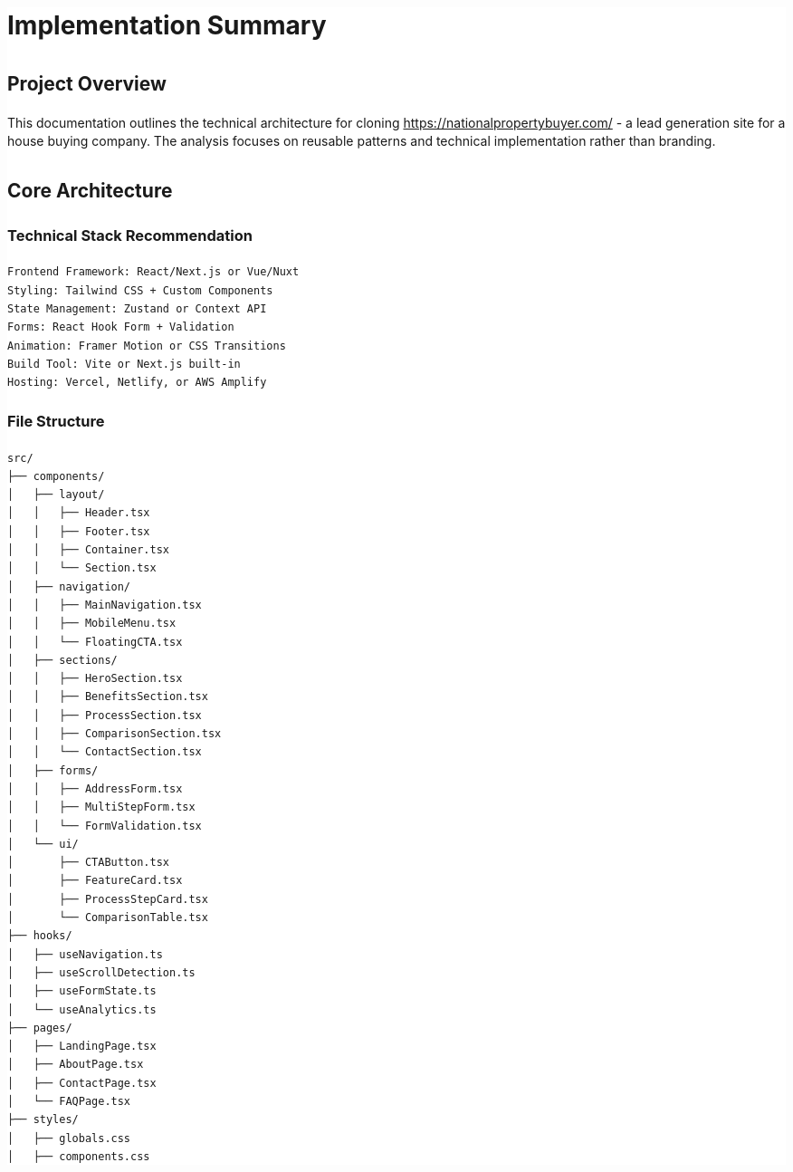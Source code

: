 # Implementation Summary

## Project Overview
This documentation outlines the technical architecture for cloning https://nationalpropertybuyer.com/ - a lead generation site for a house buying company. The analysis focuses on reusable patterns and technical implementation rather than branding.

## Core Architecture

### Technical Stack Recommendation
```
Frontend Framework: React/Next.js or Vue/Nuxt
Styling: Tailwind CSS + Custom Components
State Management: Zustand or Context API
Forms: React Hook Form + Validation
Animation: Framer Motion or CSS Transitions
Build Tool: Vite or Next.js built-in
Hosting: Vercel, Netlify, or AWS Amplify
```

### File Structure
```
src/
├── components/
│   ├── layout/
│   │   ├── Header.tsx
│   │   ├── Footer.tsx
│   │   ├── Container.tsx
│   │   └── Section.tsx
│   ├── navigation/
│   │   ├── MainNavigation.tsx
│   │   ├── MobileMenu.tsx
│   │   └── FloatingCTA.tsx
│   ├── sections/
│   │   ├── HeroSection.tsx
│   │   ├── BenefitsSection.tsx
│   │   ├── ProcessSection.tsx
│   │   ├── ComparisonSection.tsx
│   │   └── ContactSection.tsx
│   ├── forms/
│   │   ├── AddressForm.tsx
│   │   ├── MultiStepForm.tsx
│   │   └── FormValidation.tsx
│   └── ui/
│       ├── CTAButton.tsx
│       ├── FeatureCard.tsx
│       ├── ProcessStepCard.tsx
│       └── ComparisonTable.tsx
├── hooks/
│   ├── useNavigation.ts
│   ├── useScrollDetection.ts
│   ├── useFormState.ts
│   └── useAnalytics.ts
├── pages/
│   ├── LandingPage.tsx
│   ├── AboutPage.tsx
│   ├── ContactPage.tsx
│   └── FAQPage.tsx
├── styles/
│   ├── globals.css
│   ├── components.css
```